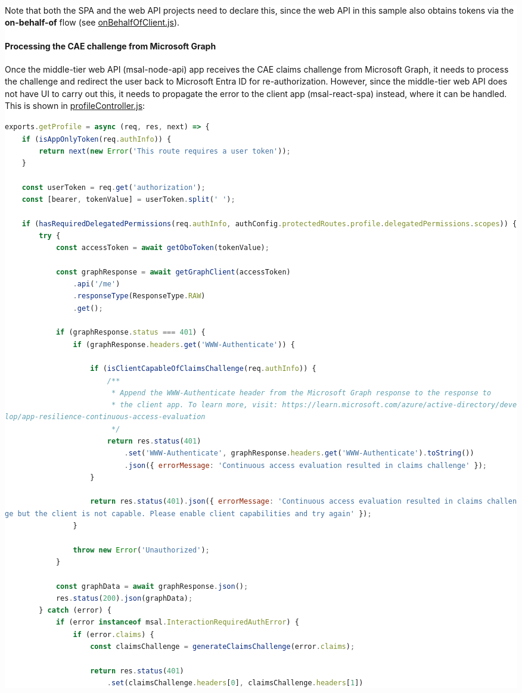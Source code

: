 Note that both the SPA and the web API projects need to declare this, since the web API in this sample also obtains tokens via the **on-behalf-of** flow (see [onBehalfOfClient.js](./API/auth/onBehalfOfClient.js)).

#### Processing the CAE challenge from Microsoft Graph

Once the middle-tier web API (msal-node-api) app receives the CAE claims challenge from Microsoft Graph, it needs to process the challenge and redirect the user back to Microsoft Entra ID for re-authorization. However, since the middle-tier web API does not have UI to carry out this, it needs to propagate the error to the client app (msal-react-spa) instead, where it can be handled. This is shown in [profileController.js](./API/controllers/profileController.js):

```javascript
exports.getProfile = async (req, res, next) => {
    if (isAppOnlyToken(req.authInfo)) {
        return next(new Error('This route requires a user token'));
    }

    const userToken = req.get('authorization');
    const [bearer, tokenValue] = userToken.split(' ');

    if (hasRequiredDelegatedPermissions(req.authInfo, authConfig.protectedRoutes.profile.delegatedPermissions.scopes)) {
        try {
            const accessToken = await getOboToken(tokenValue);

            const graphResponse = await getGraphClient(accessToken)
                .api('/me')
                .responseType(ResponseType.RAW)
                .get();

            if (graphResponse.status === 401) {
                if (graphResponse.headers.get('WWW-Authenticate')) {

                    if (isClientCapableOfClaimsChallenge(req.authInfo)) {
                        /**
                         * Append the WWW-Authenticate header from the Microsoft Graph response to the response to 
                         * the client app. To learn more, visit: https://learn.microsoft.com/azure/active-directory/develop/app-resilience-continuous-access-evaluation
                         */
                        return res.status(401)
                            .set('WWW-Authenticate', graphResponse.headers.get('WWW-Authenticate').toString())
                            .json({ errorMessage: 'Continuous access evaluation resulted in claims challenge' });
                    }

                    return res.status(401).json({ errorMessage: 'Continuous access evaluation resulted in claims challenge but the client is not capable. Please enable client capabilities and try again' });
                }

                throw new Error('Unauthorized');
            }

            const graphData = await graphResponse.json();
            res.status(200).json(graphData);
        } catch (error) {
            if (error instanceof msal.InteractionRequiredAuthError) {
                if (error.claims) {
                    const claimsChallenge = generateClaimsChallenge(error.claims);

                    return res.status(401)
                        .set(claimsChallenge.headers[0], claimsChallenge.headers[1])
```